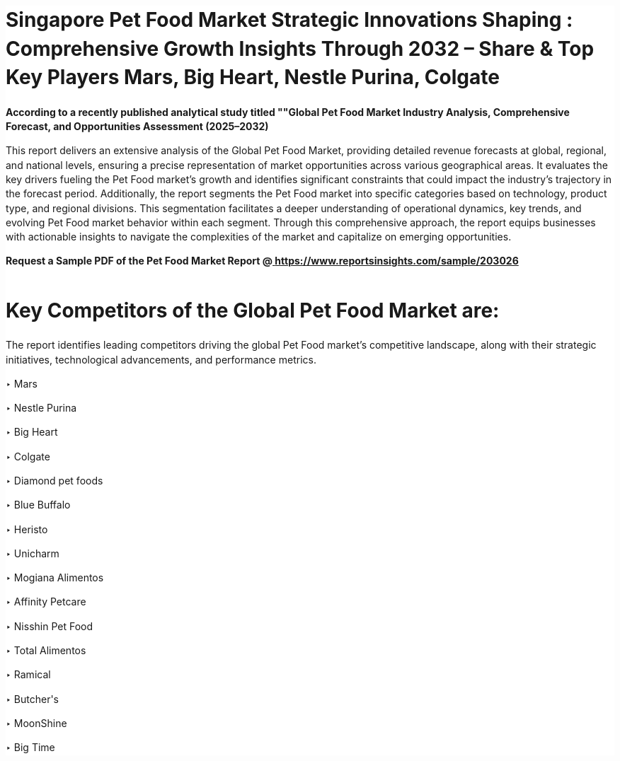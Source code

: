 # Singapore Pet Food Market Strategic Innovations Shaping : Comprehensive Growth Insights Through 2032 –  Share & Top Key Players Mars, Big Heart, Nestle Purina, Colgate

<strong>According to a recently published analytical study titled ""Global Pet Food Market Industry Analysis, Comprehensive Forecast, and Opportunities Assessment (2025–2032)</strong>

This report delivers an extensive analysis of the Global Pet Food Market, providing detailed revenue forecasts at global, regional, and national levels, ensuring a precise representation of market opportunities across various geographical areas. It evaluates the key drivers fueling the Pet Food market’s growth and identifies significant constraints that could impact the industry’s trajectory in the forecast period. Additionally, the report segments the Pet Food market into specific categories based on technology, product type, and regional divisions. This segmentation facilitates a deeper understanding of operational dynamics, key trends, and evolving Pet Food market behavior within each segment. Through this comprehensive approach, the report equips businesses with actionable insights to navigate the complexities of the market and capitalize on emerging opportunities.

<strong>Request a Sample PDF of the Pet Food Market Report </strong><strong>@<a href=https://www.reportsinsights.com/sample/203026> https://www.reportsinsights.com/sample/203026</a></strong></font>

# <strong>Key Competitors of the Global Pet Food Market are:</strong>

The report identifies leading competitors driving the global Pet Food market’s competitive landscape, along with their strategic initiatives, technological advancements, and performance metrics.

‣ Mars

‣ Nestle Purina

‣ Big Heart

‣ Colgate

‣ Diamond pet foods

‣ Blue Buffalo

‣ Heristo

‣ Unicharm

‣ Mogiana Alimentos

‣ Affinity Petcare

‣ Nisshin Pet Food

‣ Total Alimentos

‣ Ramical

‣ Butcher's

‣ MoonShine

‣ Big Time
